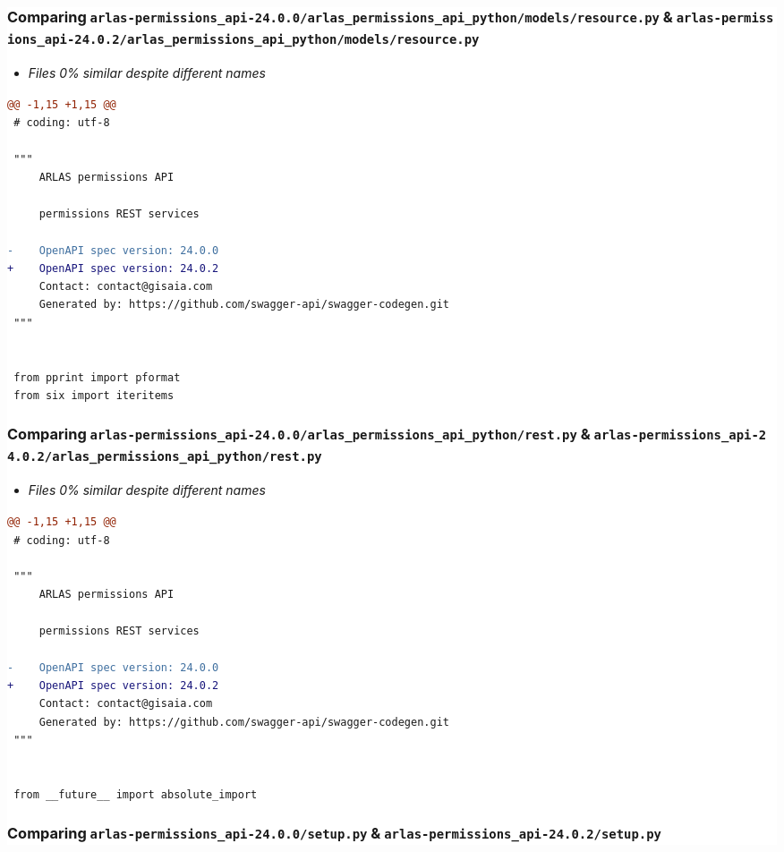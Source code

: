### Comparing `arlas-permissions_api-24.0.0/arlas_permissions_api_python/models/resource.py` & `arlas-permissions_api-24.0.2/arlas_permissions_api_python/models/resource.py`

 * *Files 0% similar despite different names*

```diff
@@ -1,15 +1,15 @@
 # coding: utf-8
 
 """
     ARLAS permissions API
 
     permissions REST services
 
-    OpenAPI spec version: 24.0.0
+    OpenAPI spec version: 24.0.2
     Contact: contact@gisaia.com
     Generated by: https://github.com/swagger-api/swagger-codegen.git
 """
 
 
 from pprint import pformat
 from six import iteritems
```

### Comparing `arlas-permissions_api-24.0.0/arlas_permissions_api_python/rest.py` & `arlas-permissions_api-24.0.2/arlas_permissions_api_python/rest.py`

 * *Files 0% similar despite different names*

```diff
@@ -1,15 +1,15 @@
 # coding: utf-8
 
 """
     ARLAS permissions API
 
     permissions REST services
 
-    OpenAPI spec version: 24.0.0
+    OpenAPI spec version: 24.0.2
     Contact: contact@gisaia.com
     Generated by: https://github.com/swagger-api/swagger-codegen.git
 """
 
 
 from __future__ import absolute_import
```

### Comparing `arlas-permissions_api-24.0.0/setup.py` & `arlas-permissions_api-24.0.2/setup.py`
